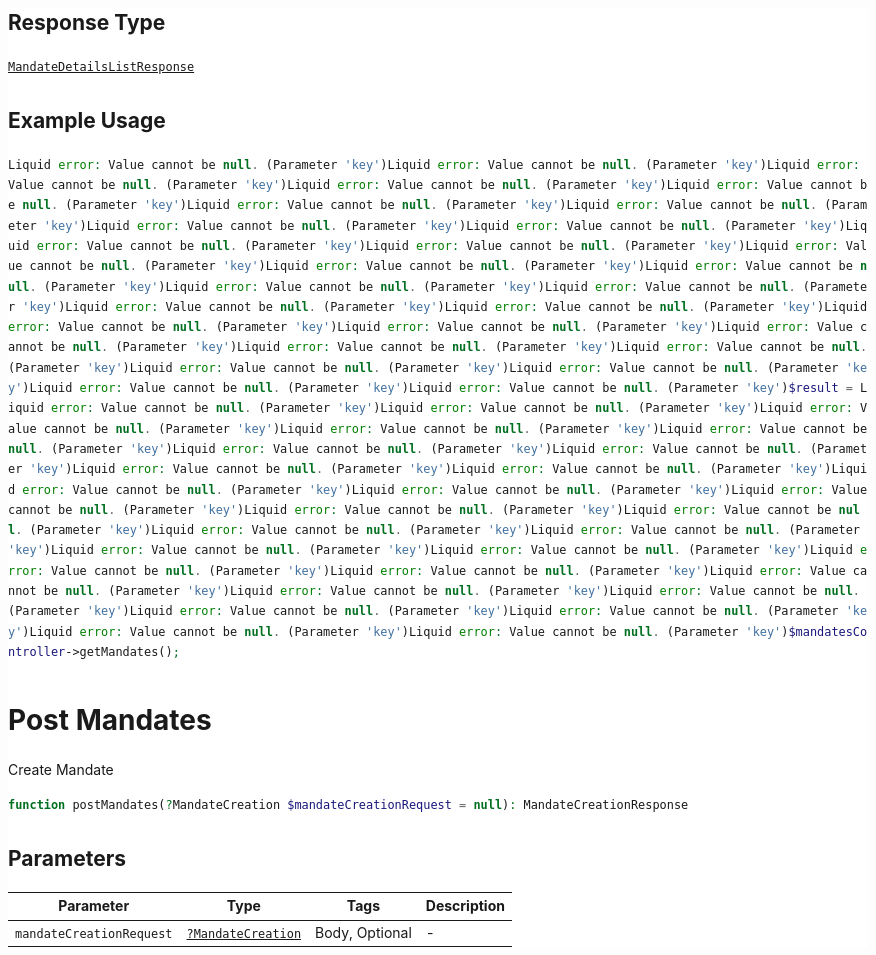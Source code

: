 ## Response Type

[`MandateDetailsListResponse`](../../doc/models/mandate-details-list-response.md)

## Example Usage

```php
Liquid error: Value cannot be null. (Parameter 'key')Liquid error: Value cannot be null. (Parameter 'key')Liquid error: Value cannot be null. (Parameter 'key')Liquid error: Value cannot be null. (Parameter 'key')Liquid error: Value cannot be null. (Parameter 'key')Liquid error: Value cannot be null. (Parameter 'key')Liquid error: Value cannot be null. (Parameter 'key')Liquid error: Value cannot be null. (Parameter 'key')Liquid error: Value cannot be null. (Parameter 'key')Liquid error: Value cannot be null. (Parameter 'key')Liquid error: Value cannot be null. (Parameter 'key')Liquid error: Value cannot be null. (Parameter 'key')Liquid error: Value cannot be null. (Parameter 'key')Liquid error: Value cannot be null. (Parameter 'key')Liquid error: Value cannot be null. (Parameter 'key')Liquid error: Value cannot be null. (Parameter 'key')Liquid error: Value cannot be null. (Parameter 'key')Liquid error: Value cannot be null. (Parameter 'key')Liquid error: Value cannot be null. (Parameter 'key')Liquid error: Value cannot be null. (Parameter 'key')Liquid error: Value cannot be null. (Parameter 'key')Liquid error: Value cannot be null. (Parameter 'key')Liquid error: Value cannot be null. (Parameter 'key')Liquid error: Value cannot be null. (Parameter 'key')Liquid error: Value cannot be null. (Parameter 'key')Liquid error: Value cannot be null. (Parameter 'key')Liquid error: Value cannot be null. (Parameter 'key')$result = Liquid error: Value cannot be null. (Parameter 'key')Liquid error: Value cannot be null. (Parameter 'key')Liquid error: Value cannot be null. (Parameter 'key')Liquid error: Value cannot be null. (Parameter 'key')Liquid error: Value cannot be null. (Parameter 'key')Liquid error: Value cannot be null. (Parameter 'key')Liquid error: Value cannot be null. (Parameter 'key')Liquid error: Value cannot be null. (Parameter 'key')Liquid error: Value cannot be null. (Parameter 'key')Liquid error: Value cannot be null. (Parameter 'key')Liquid error: Value cannot be null. (Parameter 'key')Liquid error: Value cannot be null. (Parameter 'key')Liquid error: Value cannot be null. (Parameter 'key')Liquid error: Value cannot be null. (Parameter 'key')Liquid error: Value cannot be null. (Parameter 'key')Liquid error: Value cannot be null. (Parameter 'key')Liquid error: Value cannot be null. (Parameter 'key')Liquid error: Value cannot be null. (Parameter 'key')Liquid error: Value cannot be null. (Parameter 'key')Liquid error: Value cannot be null. (Parameter 'key')Liquid error: Value cannot be null. (Parameter 'key')Liquid error: Value cannot be null. (Parameter 'key')Liquid error: Value cannot be null. (Parameter 'key')Liquid error: Value cannot be null. (Parameter 'key')Liquid error: Value cannot be null. (Parameter 'key')Liquid error: Value cannot be null. (Parameter 'key')Liquid error: Value cannot be null. (Parameter 'key')$mandatesController->getMandates();
```


# Post Mandates

Create Mandate

```php
function postMandates(?MandateCreation $mandateCreationRequest = null): MandateCreationResponse
```

## Parameters

| Parameter | Type | Tags | Description |
|  --- | --- | --- | --- |
| `mandateCreationRequest` | [`?MandateCreation`](../../doc/models/mandate-creation.md) | Body, Optional | - |
